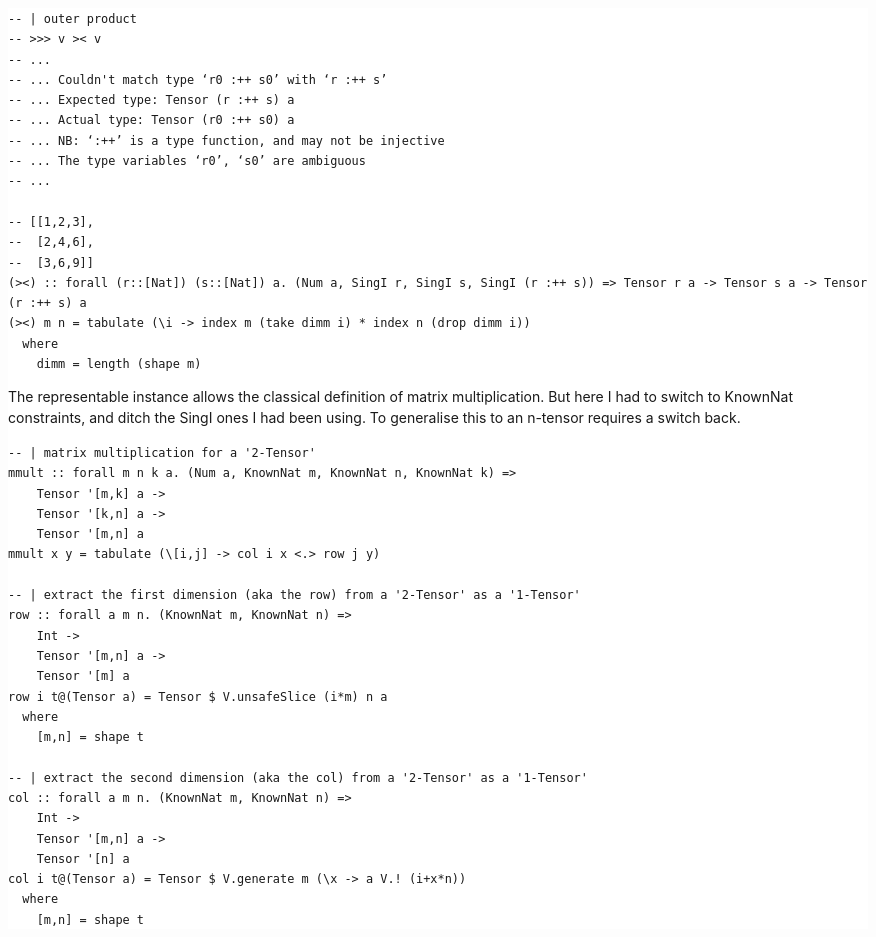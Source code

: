 ``` {.sourceCode .literate .haskell}
-- | outer product
-- >>> v >< v
-- ...
-- ... Couldn't match type ‘r0 :++ s0’ with ‘r :++ s’
-- ... Expected type: Tensor (r :++ s) a
-- ... Actual type: Tensor (r0 :++ s0) a
-- ... NB: ‘:++’ is a type function, and may not be injective
-- ... The type variables ‘r0’, ‘s0’ are ambiguous
-- ...

-- [[1,2,3],
--  [2,4,6],
--  [3,6,9]]
(><) :: forall (r::[Nat]) (s::[Nat]) a. (Num a, SingI r, SingI s, SingI (r :++ s)) => Tensor r a -> Tensor s a -> Tensor (r :++ s) a
(><) m n = tabulate (\i -> index m (take dimm i) * index n (drop dimm i))
  where
    dimm = length (shape m)
```

The representable instance allows the classical definition of matrix
multiplication. But here I had to switch to KnownNat constraints, and
ditch the SingI ones I had been using. To generalise this to an n-tensor
requires a switch back.

``` {.sourceCode .literate .haskell}
-- | matrix multiplication for a '2-Tensor'
mmult :: forall m n k a. (Num a, KnownNat m, KnownNat n, KnownNat k) =>
    Tensor '[m,k] a ->
    Tensor '[k,n] a ->
    Tensor '[m,n] a
mmult x y = tabulate (\[i,j] -> col i x <.> row j y)

-- | extract the first dimension (aka the row) from a '2-Tensor' as a '1-Tensor'
row :: forall a m n. (KnownNat m, KnownNat n) =>
    Int ->
    Tensor '[m,n] a ->
    Tensor '[m] a
row i t@(Tensor a) = Tensor $ V.unsafeSlice (i*m) n a
  where
    [m,n] = shape t

-- | extract the second dimension (aka the col) from a '2-Tensor' as a '1-Tensor'
col :: forall a m n. (KnownNat m, KnownNat n) =>
    Int ->
    Tensor '[m,n] a ->
    Tensor '[n] a
col i t@(Tensor a) = Tensor $ V.generate m (\x -> a V.! (i+x*n))
  where
    [m,n] = shape t
```

